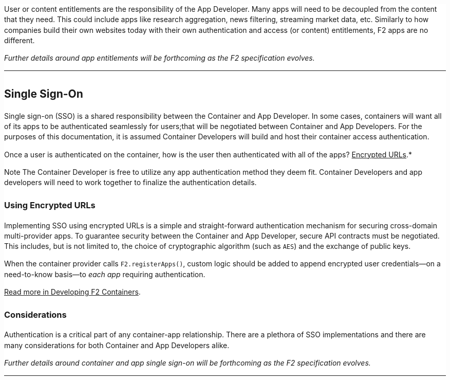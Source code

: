 User or content entitlements are the responsibility of the App Developer. Many apps will need to be decoupled from the content that they need. This could include apps like research aggregation, news filtering, streaming market data, etc. Similarly to how companies build their own websites today with their own authentication and access (or content) entitlements, F2 apps are no different.

_Further details around app entitlements will be forthcoming as the F2 specification evolves._

* * * *

## Single Sign-On

Single sign-on (SSO) is a shared responsibility between the Container and App Developer. In some cases, containers will want all of its apps to be authenticated seamlessly for users;that will be negotiated between Container and App Developers. For the purposes of this documentation, it is assumed Container Developers will build and host their container access authentication. 

Once a user is authenticated on the container, how is the user then authenticated with all of the apps? [Encrypted URLs](#using-encrypted-urls).*

<span class="label">Note</span> The Container Developer is free to utilize any app authentication method they deem fit. Container Developers and app developers will need to work together to finalize the authentication details.

### Using Encrypted URLs

Implementing SSO using encrypted URLs is a simple and straight-forward authentication mechanism for securing cross-domain multi-provider apps. To guarantee security between the Container and App Developer, secure API contracts must be negotiated. This includes, but is not limited to, the choice of cryptographic algorithm (such as `AES`) and the exchange of public keys.

When the container provider calls `F2.registerApps()`, custom logic should be added to append encrypted user credentials&mdash;on a need-to-know basis&mdash;to _each app_ requiring authentication.

[Read more in Developing F2 Containers](container-development.html).

### Considerations

Authentication is a critical part of any container-app relationship. There are a plethora of SSO implementations and there are many considerations for both Container and App Developers alike.

_Further details around container and app single sign-on will be forthcoming as the F2 specification evolves._

* * * *
